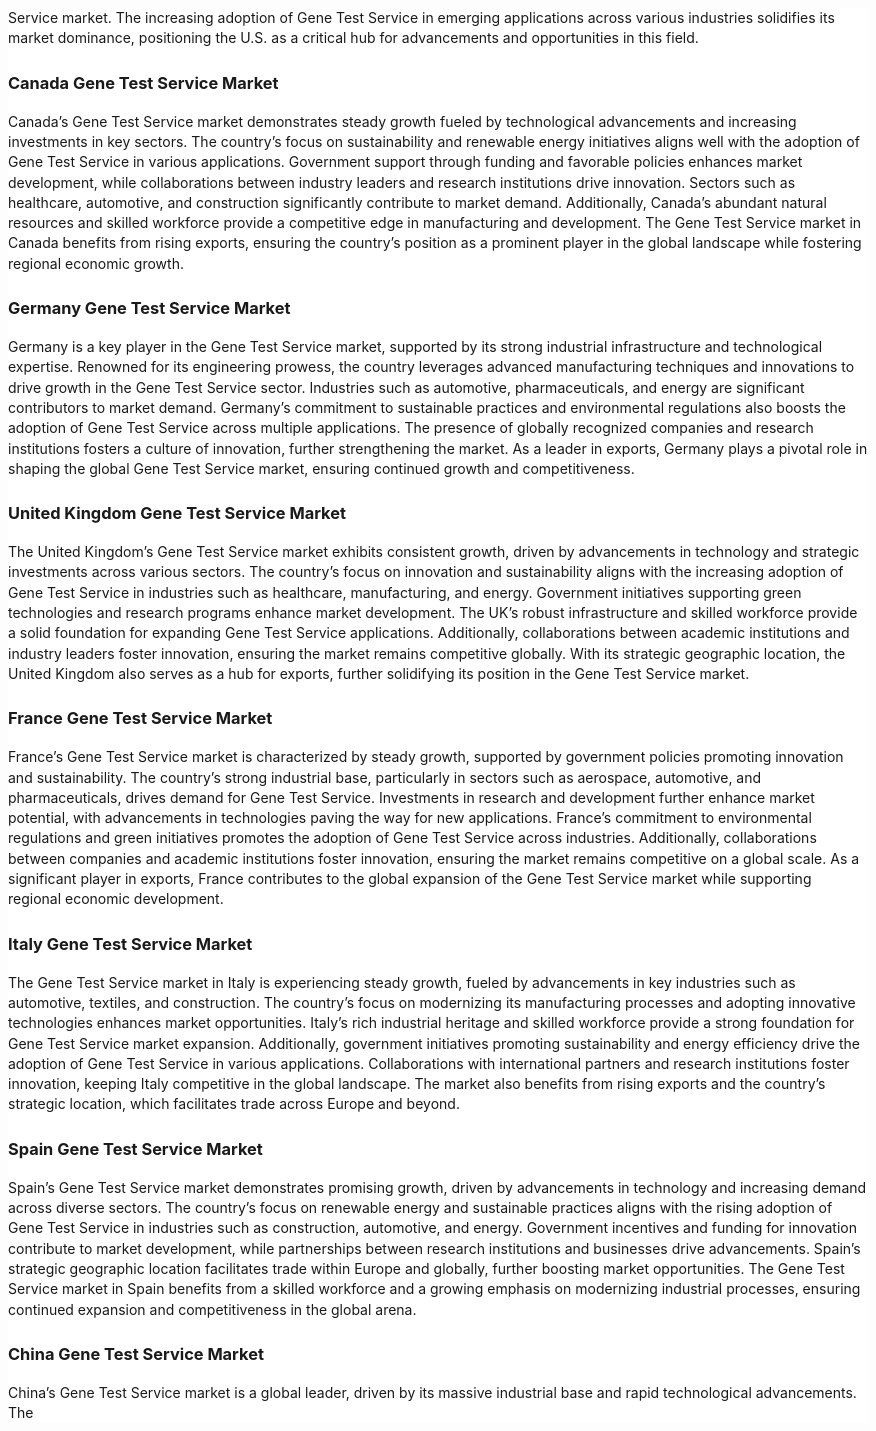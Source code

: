 Service market. The increasing adoption of Gene Test Service in emerging applications across various industries solidifies its market dominance, positioning the U.S. as a critical hub for advancements and opportunities in this field.</p><h3>Canada Gene Test Service Market</h3><p>Canada&rsquo;s Gene Test Service market demonstrates steady growth fueled by technological advancements and increasing investments in key sectors. The country&rsquo;s focus on sustainability and renewable energy initiatives aligns well with the adoption of Gene Test Service in various applications. Government support through funding and favorable policies enhances market development, while collaborations between industry leaders and research institutions drive innovation. Sectors such as healthcare, automotive, and construction significantly contribute to market demand. Additionally, Canada&rsquo;s abundant natural resources and skilled workforce provide a competitive edge in manufacturing and development. The Gene Test Service market in Canada benefits from rising exports, ensuring the country&rsquo;s position as a prominent player in the global landscape while fostering regional economic growth.</p><h3>Germany Gene Test Service Market</h3><p>Germany is a key player in the Gene Test Service market, supported by its strong industrial infrastructure and technological expertise. Renowned for its engineering prowess, the country leverages advanced manufacturing techniques and innovations to drive growth in the Gene Test Service sector. Industries such as automotive, pharmaceuticals, and energy are significant contributors to market demand. Germany&rsquo;s commitment to sustainable practices and environmental regulations also boosts the adoption of Gene Test Service across multiple applications. The presence of globally recognized companies and research institutions fosters a culture of innovation, further strengthening the market. As a leader in exports, Germany plays a pivotal role in shaping the global Gene Test Service market, ensuring continued growth and competitiveness.</p><h3>United Kingdom Gene Test Service Market</h3><p>The United Kingdom&rsquo;s Gene Test Service market exhibits consistent growth, driven by advancements in technology and strategic investments across various sectors. The country&rsquo;s focus on innovation and sustainability aligns with the increasing adoption of Gene Test Service in industries such as healthcare, manufacturing, and energy. Government initiatives supporting green technologies and research programs enhance market development. The UK&rsquo;s robust infrastructure and skilled workforce provide a solid foundation for expanding Gene Test Service applications. Additionally, collaborations between academic institutions and industry leaders foster innovation, ensuring the market remains competitive globally. With its strategic geographic location, the United Kingdom also serves as a hub for exports, further solidifying its position in the Gene Test Service market.</p><h3>France Gene Test Service Market</h3><p>France&rsquo;s Gene Test Service market is characterized by steady growth, supported by government policies promoting innovation and sustainability. The country&rsquo;s strong industrial base, particularly in sectors such as aerospace, automotive, and pharmaceuticals, drives demand for Gene Test Service. Investments in research and development further enhance market potential, with advancements in technologies paving the way for new applications. France&rsquo;s commitment to environmental regulations and green initiatives promotes the adoption of Gene Test Service across industries. Additionally, collaborations between companies and academic institutions foster innovation, ensuring the market remains competitive on a global scale. As a significant player in exports, France contributes to the global expansion of the Gene Test Service market while supporting regional economic development.</p><h3>Italy Gene Test Service Market</h3><p>The Gene Test Service market in Italy is experiencing steady growth, fueled by advancements in key industries such as automotive, textiles, and construction. The country&rsquo;s focus on modernizing its manufacturing processes and adopting innovative technologies enhances market opportunities. Italy&rsquo;s rich industrial heritage and skilled workforce provide a strong foundation for Gene Test Service market expansion. Additionally, government initiatives promoting sustainability and energy efficiency drive the adoption of Gene Test Service in various applications. Collaborations with international partners and research institutions foster innovation, keeping Italy competitive in the global landscape. The market also benefits from rising exports and the country&rsquo;s strategic location, which facilitates trade across Europe and beyond.</p><h3>Spain Gene Test Service Market</h3><p>Spain&rsquo;s Gene Test Service market demonstrates promising growth, driven by advancements in technology and increasing demand across diverse sectors. The country&rsquo;s focus on renewable energy and sustainable practices aligns with the rising adoption of Gene Test Service in industries such as construction, automotive, and energy. Government incentives and funding for innovation contribute to market development, while partnerships between research institutions and businesses drive advancements. Spain&rsquo;s strategic geographic location facilitates trade within Europe and globally, further boosting market opportunities. The Gene Test Service market in Spain benefits from a skilled workforce and a growing emphasis on modernizing industrial processes, ensuring continued expansion and competitiveness in the global arena.</p><h3>China Gene Test Service Market</h3><p>China&rsquo;s Gene Test Service market is a global leader, driven by its massive industrial base and rapid technological advancements. The